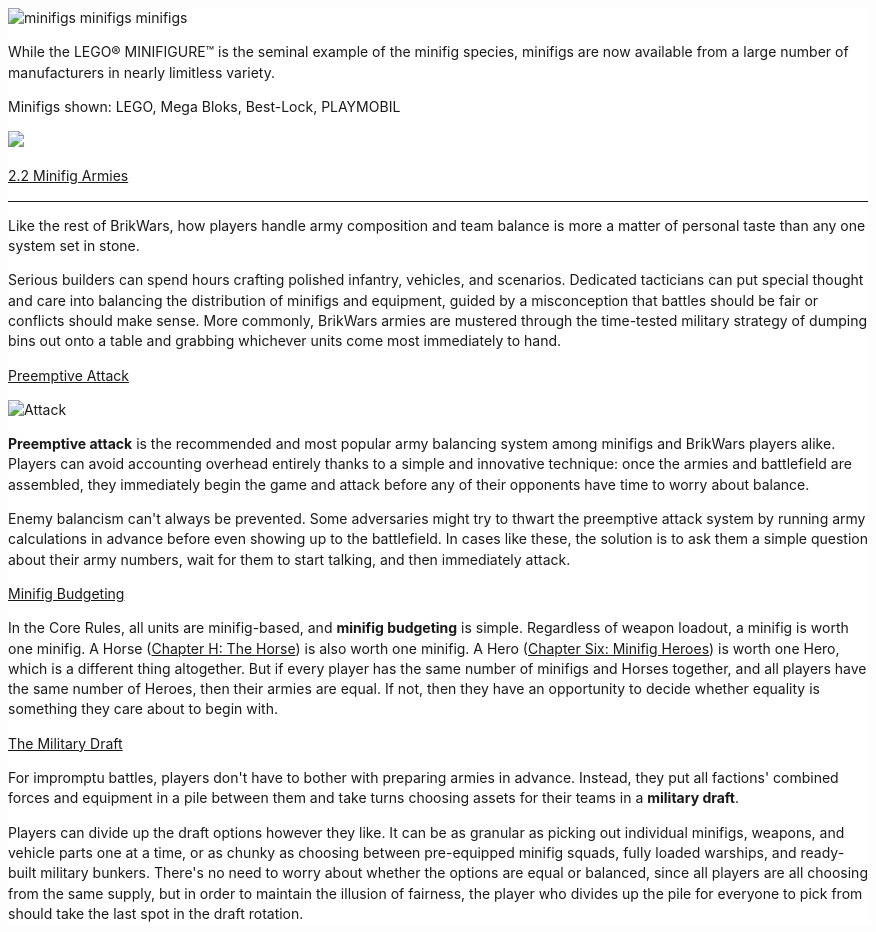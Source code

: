 ![](https://brikwars.com/rules/2020/images/2/lineup3.jpg "minifigs minifigs minifigs")

While the LEGO® MINIFIGURE™ is the seminal example of the minifig species, minifigs are now available from a large number of manufacturers in nearly limitless variety.

Minifigs shown: LEGO, Mega Bloks, Best-Lock, PLAYMOBIL

![](https://brikwars.com/rules/2020/images/icons/yes.png)

[2.2 Minifig Armies](https://brikwars.com/rules/2020/2.htm#2)

___

Like the rest of BrikWars, how players handle army composition and team balance is more a matter of personal taste than any one system set in stone.

Serious builders can spend hours crafting polished infantry, vehicles, and scenarios. Dedicated tacticians can put special thought and care into balancing the distribution of minifigs and equipment, guided by a misconception that battles should be fair or conflicts should make sense. More commonly, BrikWars armies are mustered through the time-tested military strategy of dumping bins out onto a table and grabbing whichever units come most immediately to hand.

[Preemptive Attack](https://brikwars.com/rules/2020/2.htm#preemptive)

![](https://brikwars.com/rules/2020/images/icons/ico_50_damage.png "Attack")

**Preemptive attack** is the recommended and most popular army balancing system among minifigs and BrikWars players alike. Players can avoid accounting overhead entirely thanks to a simple and innovative technique: once the armies and battlefield are assembled, they immediately begin the game and attack before any of their opponents have time to worry about balance.

Enemy balancism can't always be prevented. Some adversaries might try to thwart the preemptive attack system by running army calculations in advance before even showing up to the battlefield. In cases like these, the solution is to ask them a simple question about their army numbers, wait for them to start talking, and then immediately attack.

[Minifig Budgeting](https://brikwars.com/rules/2020/2.htm#minifigbudgeting)

In the Core Rules, all units are minifig-based, and **minifig budgeting** is simple. Regardless of weapon loadout, a minifig is worth one minifig. A Horse ([Chapter H: The Horse](https://brikwars.com/rules/2020/h.htm)) is also worth one minifig. A Hero ([Chapter Six: Minifig Heroes](https://brikwars.com/rules/2020/6.htm)) is worth one Hero, which is a different thing altogether. But if every player has the same number of minifigs and Horses together, and all players have the same number of Heroes, then their armies are equal. If not, then they have an opportunity to decide whether equality is something they care about to begin with.

[The Military Draft](https://brikwars.com/rules/2020/2.htm#thedraft)

For impromptu battles, players don't have to bother with preparing armies in advance. Instead, they put all factions' combined forces and equipment in a pile between them and take turns choosing assets for their teams in a **military draft**.

Players can divide up the draft options however they like. It can be as granular as picking out individual minifigs, weapons, and vehicle parts one at a time, or as chunky as choosing between pre-equipped minifig squads, fully loaded warships, and ready-built military bunkers. There's no need to worry about whether the options are equal or balanced, since all players are all choosing from the same supply, but in order to maintain the illusion of fairness, the player who divides up the pile for everyone to pick from should take the last spot in the draft rotation.
